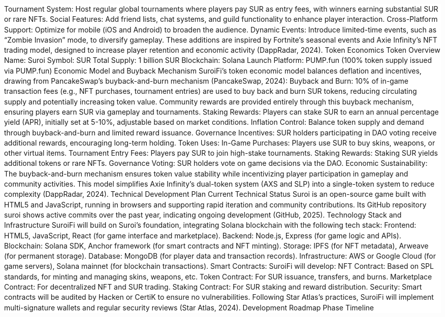 Tournament System: Host regular global tournaments where players pay SUR as entry fees, with winners earning substantial SUR or rare NFTs.
Social Features: Add friend lists, chat systems, and guild functionality to enhance player interaction.
Cross-Platform Support: Optimize for mobile (iOS and Android) to broaden the audience.
Dynamic Events: Introduce limited-time events, such as “Zombie Invasion” mode, to diversify gameplay.
These additions are inspired by Fortnite’s seasonal events and Axie Infinity’s NFT trading model, designed to increase player retention and economic activity (DappRadar, 2024).
Token Economics
Token Overview
Name: Suroi
Symbol: SUR
Total Supply: 1 billion SUR
Blockchain: Solana
Launch Platform: PUMP.fun (100% token supply issued via PUMP.fun)
Economic Model and Buyback Mechanism
SuroiFi’s token economic model balances deflation and incentives, drawing from PancakeSwap’s buyback-and-burn mechanism (PancakeSwap, 2024):
Buyback and Burn: 10% of in-game transaction fees (e.g., NFT purchases, tournament entries) are used to buy back and burn SUR tokens, reducing circulating supply and potentially increasing token value. Community rewards are provided entirely through this buyback mechanism, ensuring players earn SUR via gameplay and tournaments.
Staking Rewards: Players can stake SUR to earn an annual percentage yield (APR), initially set at 5-10%, adjustable based on market conditions.
Inflation Control: Balance token supply and demand through buyback-and-burn and limited reward issuance.
Governance Incentives: SUR holders participating in DAO voting receive additional rewards, encouraging long-term holding.
Token Uses:
In-Game Purchases: Players use SUR to buy skins, weapons, or other virtual items.
Tournament Entry Fees: Players pay SUR to join high-stake tournaments.
Staking Rewards: Staking SUR yields additional tokens or rare NFTs.
Governance Voting: SUR holders vote on game decisions via the DAO.
Economic Sustainability: The buyback-and-burn mechanism ensures token value stability while incentivizing player participation in gameplay and community activities. This model simplifies Axie Infinity’s dual-token system (AXS and SLP) into a single-token system to reduce complexity (DappRadar, 2024).
Technical Development Plan
Current Technical Status
Suroi is an open-source game built with HTML5 and JavaScript, running in browsers and supporting rapid iteration and community contributions. Its GitHub repository suroi shows active commits over the past year, indicating ongoing development (GitHub, 2025).
Technology Stack and Infrastructure
SuroiFi will build on Suroi’s foundation, integrating Solana blockchain with the following tech stack:
Frontend: HTML5, JavaScript, React (for game interface and marketplace).
Backend: Node.js, Express (for game logic and APIs).
Blockchain: Solana SDK, Anchor framework (for smart contracts and NFT minting).
Storage: IPFS (for NFT metadata), Arweave (for permanent storage).
Database: MongoDB (for player data and transaction records).
Infrastructure: AWS or Google Cloud (for game servers), Solana mainnet (for blockchain transactions).
Smart Contracts: SuroiFi will develop:
NFT Contract: Based on SPL standards, for minting and managing skins, weapons, etc.
Token Contract: For SUR issuance, transfers, and burns.
Marketplace Contract: For decentralized NFT and SUR trading.
Staking Contract: For SUR staking and reward distribution.
Security: Smart contracts will be audited by Hacken or CertiK to ensure no vulnerabilities. Following Star Atlas’s practices, SuroiFi will implement multi-signature wallets and regular security reviews (Star Atlas, 2024).
Development Roadmap
Phase
Timeline
